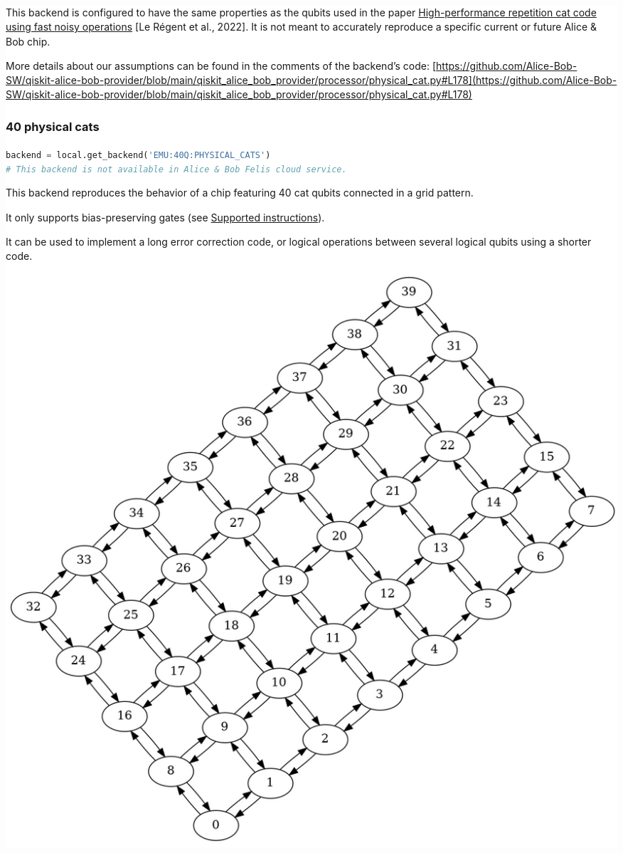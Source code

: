 This backend is configured to have the same properties as the qubits used in the paper [High-performance repetition cat code using fast noisy operations](https://arxiv.org/abs/2212.11927) [Le Régent et al., 2022]. It is not meant to accurately reproduce a specific current or future Alice & Bob chip.

More details about our assumptions can be found in the comments of the backend’s code: [https://github.com/Alice-Bob-SW/qiskit-alice-bob-provider/blob/main/qiskit_alice_bob_provider/processor/physical_cat.py#L178](https://github.com/Alice-Bob-SW/qiskit-alice-bob-provider/blob/main/qiskit_alice_bob_provider/processor/physical_cat.py#L178)

### 40 physical cats

```python
backend = local.get_backend('EMU:40Q:PHYSICAL_CATS')
# This backend is not available in Alice & Bob Felis cloud service.
```

This backend reproduces the behavior of a chip featuring 40 cat qubits connected in a grid pattern.

It only supports bias-preserving gates (see [Supported instructions](supported_instructions.md)).

It can be used to implement a long error correction code, or logical operations between several logical qubits using a shorter code.

![40-physical-qubits coupling map](../media/going_further/backends/40_physical_qubits_map.png)
